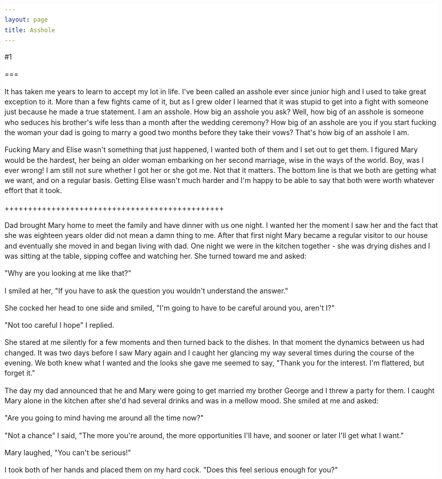 ```yaml
---
layout: page
title: Asshole
---
```

#1 

===

It has taken me years to learn to accept my lot in life. I've been called an asshole ever since junior high and I used to take great exception to it. More than a few fights came of it, but as I grew older I learned that it was stupid to get into a fight with someone just because he made a true statement. I am an asshole. How big an asshole you ask? Well, how big of an asshole is someone who seduces his brother's wife less than a month after the wedding ceremony? How big of an asshole are you if you start fucking the woman your dad is going to marry a good two months before they take their vows? That's how big of an asshole I am. 

Fucking Mary and Elise wasn't something that just happened, I wanted both of them and I set out to get them. I figured Mary would be the hardest, her being an older woman embarking on her second marriage, wise in the ways of the world. Boy, was I ever wrong! I am still not sure whether I got her or she got me. Not that it matters. The bottom line is that we both are getting what we want, and on a regular basis. Getting Elise wasn't much harder and I'm happy to be able to say that both were worth whatever effort that it took. 

+++++++++++++++++++++++++++++++++++++++++++++++ 

Dad brought Mary home to meet the family and have dinner with us one night. I wanted her the moment I saw her and the fact that she was eighteen years older did not mean a damn thing to me. After that first night Mary became a regular visitor to our house and eventually she moved in and began living with dad. One night we were in the kitchen together - she was drying dishes and I was sitting at the table, sipping coffee and watching her. She turned toward me and asked: 

"Why are you looking at me like that?" 

I smiled at her, "If you have to ask the question you wouldn't understand the answer." 

She cocked her head to one side and smiled, "I'm going to have to be careful around you, aren't I?" 

"Not too careful I hope" I replied. 

She stared at me silently for a few moments and then turned back to the dishes. In that moment the dynamics between us had changed. It was two days before I saw Mary again and I caught her glancing my way several times during the course of the evening. We both knew what I wanted and the looks she gave me seemed to say, "Thank you for the interest. I'm flattered, but forget it." 

The day my dad announced that he and Mary were going to get married my brother George and I threw a party for them. I caught Mary alone in the kitchen after she'd had several drinks and was in a mellow mood. She smiled at me and asked: 

"Are you going to mind having me around all the time now?" 

"Not a chance" I said, "The more you're around, the more opportunities I'll have, and sooner or later I'll get what I want." 

Mary laughed, "You can't be serious!" 

I took both of her hands and placed them on my hard cock. "Does this feel serious enough for you?" 
